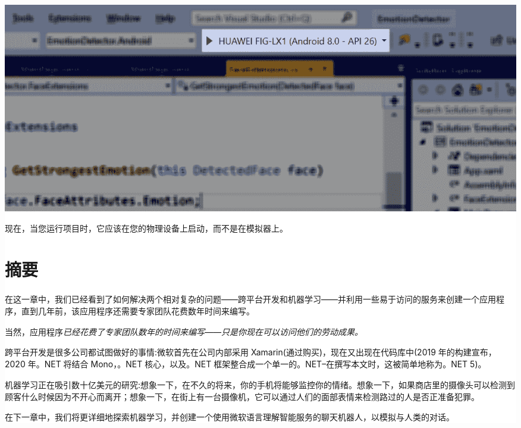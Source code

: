 ![](img/bc08038d-0666-4494-9030-2db1517d1b2c.png)

现在，当您运行项目时，它应该在您的物理设备上启动，而不是在模拟器上。

# 摘要

在这一章中，我们已经看到了如何解决两个相对复杂的问题——跨平台开发和机器学习——并利用一些易于访问的服务来创建一个应用程序，直到几年前，该应用程序还需要专家团队花费数年时间来编写。

当然，应用程序*已经花费了专家团队数年的时间来编写——只是你现在可以访问他们的劳动成果。*

跨平台开发是很多公司都试图做好的事情:微软首先在公司内部采用 Xamarin(通过购买)，现在又出现在代码库中(2019 年的构建宣布，2020 年。NET 将结合 Mono，。NET 核心，以及。NET 框架整合成一个单一的。NET–在撰写本文时，这被简单地称为。NET 5)。

机器学习正在吸引数十亿美元的研究:想象一下，在不久的将来，你的手机将能够监控你的情绪。想象一下，如果商店里的摄像头可以检测到顾客什么时候因为不开心而离开；想象一下，在街上有一台摄像机，它可以通过人们的面部表情来检测路过的人是否正准备犯罪。

在下一章中，我们将更详细地探索机器学习，并创建一个使用微软语言理解智能服务的聊天机器人，以模拟与人类的对话。